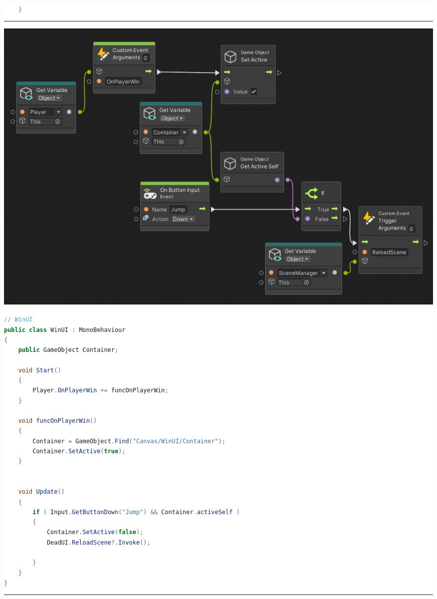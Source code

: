 ```csharp
	}
```

---
![](https://github.com/Poyamohamadi/2D_Platformer_Unity/blob/main/image/22.PNG)
```csharp
// WinUI
public class WinUI : MonoBehaviour
{
	public GameObject Container;

	void Start()
	{
		Player.OnPlayerWin += funcOnPlayerWin;
	}
    
	void funcOnPlayerWin()
	{
		Container = GameObject.Find("Canvas/WinUI/Container");
		Container.SetActive(true);
	}
	
	
	void Update()
	{
		if ( Input.GetButtonDown("Jump") && Container.activeSelf )
		{	
			Container.SetActive(false);
			DeadUI.ReloadScene?.Invoke();
			
		}
	}  
}
```
---